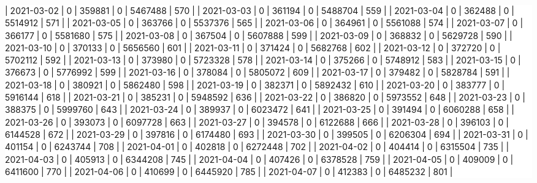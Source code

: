 | 2021-03-02 | 0 | 359881 | 0 | 5467488 | 570 |
| 2021-03-03 | 0 | 361194 | 0 | 5488704 | 559 |
| 2021-03-04 | 0 | 362488 | 0 | 5514912 | 571 |
| 2021-03-05 | 0 | 363766 | 0 | 5537376 | 565 |
| 2021-03-06 | 0 | 364961 | 0 | 5561088 | 574 |
| 2021-03-07 | 0 | 366177 | 0 | 5581680 | 575 |
| 2021-03-08 | 0 | 367504 | 0 | 5607888 | 599 |
| 2021-03-09 | 0 | 368832 | 0 | 5629728 | 590 |
| 2021-03-10 | 0 | 370133 | 0 | 5656560 | 601 |
| 2021-03-11 | 0 | 371424 | 0 | 5682768 | 602 |
| 2021-03-12 | 0 | 372720 | 0 | 5702112 | 592 |
| 2021-03-13 | 0 | 373980 | 0 | 5723328 | 578 |
| 2021-03-14 | 0 | 375266 | 0 | 5748912 | 583 |
| 2021-03-15 | 0 | 376673 | 0 | 5776992 | 599 |
| 2021-03-16 | 0 | 378084 | 0 | 5805072 | 609 |
| 2021-03-17 | 0 | 379482 | 0 | 5828784 | 591 |
| 2021-03-18 | 0 | 380921 | 0 | 5862480 | 598 |
| 2021-03-19 | 0 | 382371 | 0 | 5892432 | 610 |
| 2021-03-20 | 0 | 383777 | 0 | 5916144 | 618 |
| 2021-03-21 | 0 | 385231 | 0 | 5948592 | 636 |
| 2021-03-22 | 0 | 386820 | 0 | 5973552 | 648 |
| 2021-03-23 | 0 | 388375 | 0 | 5999760 | 643 |
| 2021-03-24 | 0 | 389937 | 0 | 6023472 | 641 |
| 2021-03-25 | 0 | 391494 | 0 | 6060288 | 658 |
| 2021-03-26 | 0 | 393073 | 0 | 6097728 | 663 |
| 2021-03-27 | 0 | 394578 | 0 | 6122688 | 666 |
| 2021-03-28 | 0 | 396103 | 0 | 6144528 | 672 |
| 2021-03-29 | 0 | 397816 | 0 | 6174480 | 693 |
| 2021-03-30 | 0 | 399505 | 0 | 6206304 | 694 |
| 2021-03-31 | 0 | 401154 | 0 | 6243744 | 708 |
| 2021-04-01 | 0 | 402818 | 0 | 6272448 | 702 |
| 2021-04-02 | 0 | 404414 | 0 | 6315504 | 735 |
| 2021-04-03 | 0 | 405913 | 0 | 6344208 | 745 |
| 2021-04-04 | 0 | 407426 | 0 | 6378528 | 759 |
| 2021-04-05 | 0 | 409009 | 0 | 6411600 | 770 |
| 2021-04-06 | 0 | 410699 | 0 | 6445920 | 785 |
| 2021-04-07 | 0 | 412383 | 0 | 6485232 | 801 |